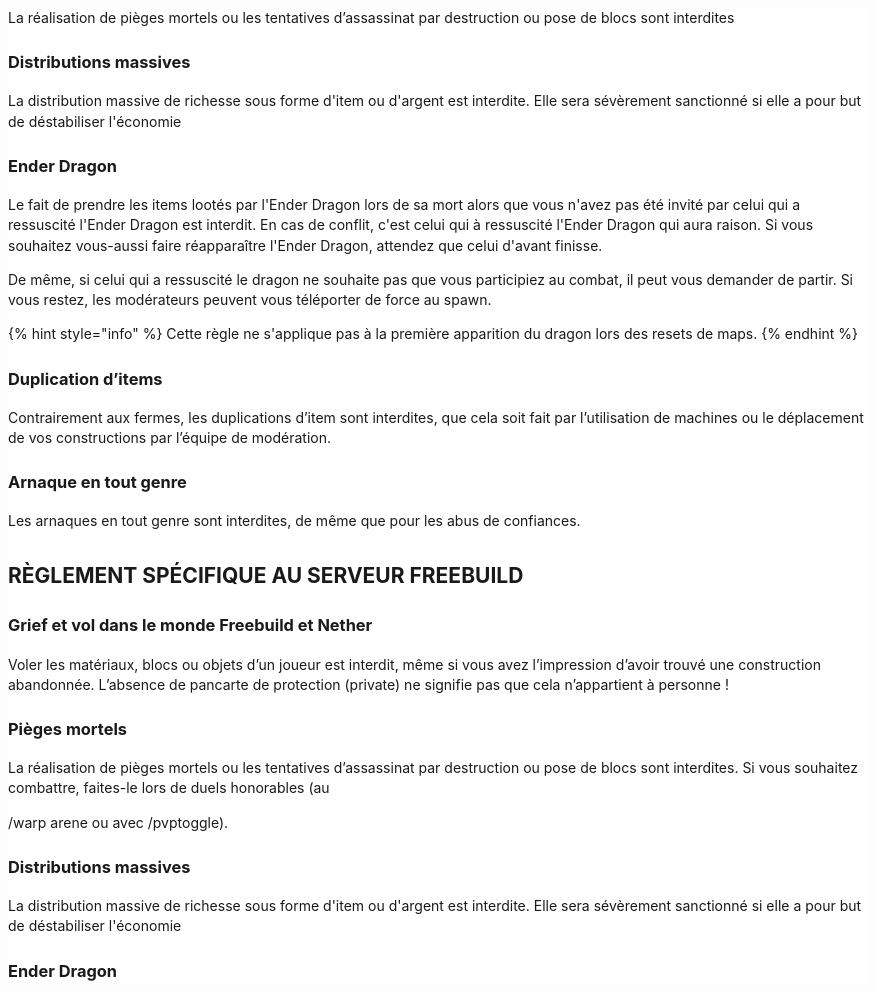 La réalisation de pièges mortels ou les tentatives d’assassinat par destruction ou pose de blocs sont interdites

### Distributions massives

La distribution massive de richesse sous forme d'item ou d'argent est interdite. Elle sera sévèrement sanctionné si elle a pour but de déstabiliser l'économie

### Ender Dragon

Le fait de prendre les items lootés par l'Ender Dragon lors de sa mort alors que vous n'avez pas été invité par celui qui a ressuscité l'Ender Dragon est interdit. En cas de conflit, c'est celui qui à ressuscité l'Ender Dragon qui aura raison. Si vous souhaitez vous-aussi faire réapparaître l'Ender Dragon, attendez que celui d'avant finisse.

De même, si celui qui a ressuscité le dragon ne souhaite pas que vous participiez au combat, il peut vous demander de partir. Si vous restez, les modérateurs peuvent vous téléporter de force au spawn.

{% hint style="info" %}
Cette règle ne s'applique pas à la première apparition du dragon lors des resets de maps.
{% endhint %}

### Duplication d’items

Contrairement aux fermes, les duplications d’item sont interdites, que cela soit fait par l’utilisation de machines ou le déplacement de vos constructions par l’équipe de modération.

### Arnaque en tout genre

Les arnaques en tout genre sont interdites, de même que pour les abus de confiances.

## RÈGLEMENT SPÉCIFIQUE AU SERVEUR FREEBUILD

### Grief et vol dans le monde Freebuild et Nether

Voler les matériaux, blocs ou objets d’un joueur est interdit, même si vous avez l’impression d’avoir trouvé une construction abandonnée. L’absence de pancarte de protection \(private\) ne signifie pas que cela n’appartient à personne !

### Pièges mortels

La réalisation de pièges mortels ou les tentatives d’assassinat par destruction ou pose de blocs sont interdites. Si vous souhaitez combattre, faites-le lors de duels honorables \(au

/warp arene ou avec /pvptoggle\).

### Distributions massives

La distribution massive de richesse sous forme d'item ou d'argent est interdite. Elle sera sévèrement sanctionné si elle a pour but de déstabiliser l'économie

### Ender Dragon
